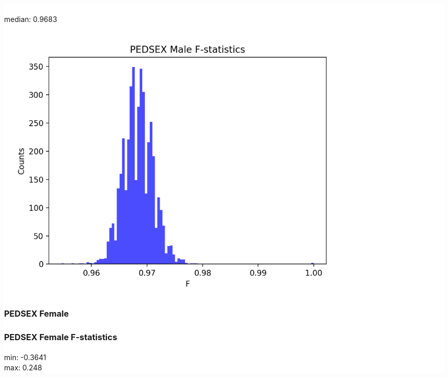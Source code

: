 <br>median: 0.9683<br><img src='PEDSEX_Male_F-statistics_histogram.png' width='700'/>
### PEDSEX Female
### PEDSEX Female F-statistics
min: -0.3641
<br>max: 0.248